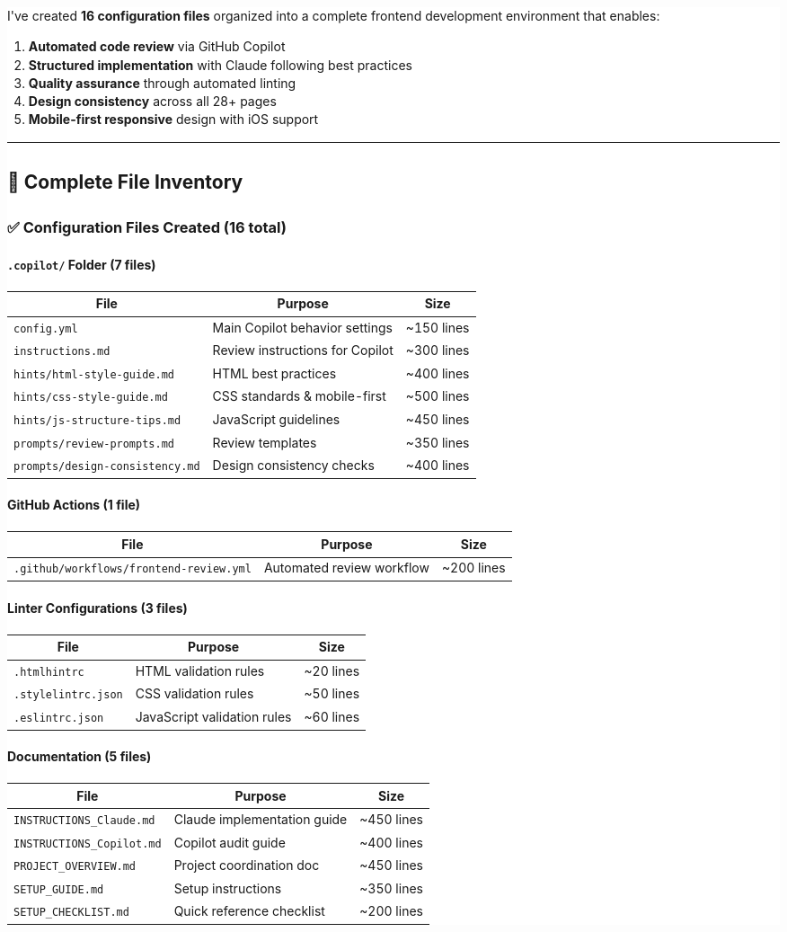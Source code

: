 I've created **16 configuration files** organized into a complete frontend development environment that enables:

1. **Automated code review** via GitHub Copilot
2. **Structured implementation** with Claude following best practices
3. **Quality assurance** through automated linting
4. **Design consistency** across all 28+ pages
5. **Mobile-first responsive** design with iOS support

---

## 📁 Complete File Inventory

### ✅ Configuration Files Created (16 total)

#### `.copilot/` Folder (7 files)
| File | Purpose | Size |
|------|---------|------|
| `config.yml` | Main Copilot behavior settings | ~150 lines |
| `instructions.md` | Review instructions for Copilot | ~300 lines |
| `hints/html-style-guide.md` | HTML best practices | ~400 lines |
| `hints/css-style-guide.md` | CSS standards & mobile-first | ~500 lines |
| `hints/js-structure-tips.md` | JavaScript guidelines | ~450 lines |
| `prompts/review-prompts.md` | Review templates | ~350 lines |
| `prompts/design-consistency.md` | Design consistency checks | ~400 lines |

#### GitHub Actions (1 file)
| File | Purpose | Size |
|------|---------|------|
| `.github/workflows/frontend-review.yml` | Automated review workflow | ~200 lines |

#### Linter Configurations (3 files)
| File | Purpose | Size |
|------|---------|------|
| `.htmlhintrc` | HTML validation rules | ~20 lines |
| `.stylelintrc.json` | CSS validation rules | ~50 lines |
| `.eslintrc.json` | JavaScript validation rules | ~60 lines |

#### Documentation (5 files)
| File | Purpose | Size |
|------|---------|------|
| `INSTRUCTIONS_Claude.md` | Claude implementation guide | ~450 lines |
| `INSTRUCTIONS_Copilot.md` | Copilot audit guide | ~400 lines |
| `PROJECT_OVERVIEW.md` | Project coordination doc | ~450 lines |
| `SETUP_GUIDE.md` | Setup instructions | ~350 lines |
| `SETUP_CHECKLIST.md` | Quick reference checklist | ~200 lines |
